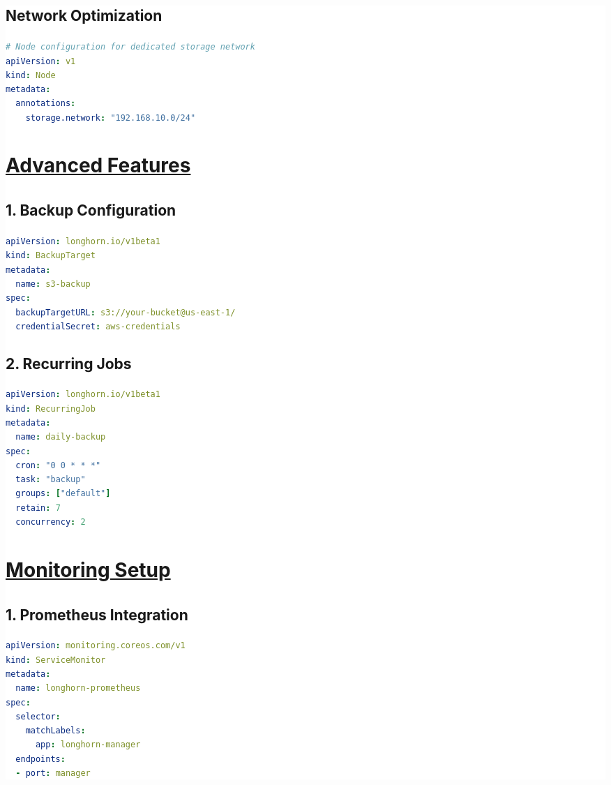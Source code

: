## Network Optimization
```yaml
# Node configuration for dedicated storage network
apiVersion: v1
kind: Node
metadata:
  annotations:
    storage.network: "192.168.10.0/24"
```

# [Advanced Features](#features)

## 1. Backup Configuration
```yaml
apiVersion: longhorn.io/v1beta1
kind: BackupTarget
metadata:
  name: s3-backup
spec:
  backupTargetURL: s3://your-bucket@us-east-1/
  credentialSecret: aws-credentials
```

## 2. Recurring Jobs
```yaml
apiVersion: longhorn.io/v1beta1
kind: RecurringJob
metadata:
  name: daily-backup
spec:
  cron: "0 0 * * *"
  task: "backup"
  groups: ["default"]
  retain: 7
  concurrency: 2
```

# [Monitoring Setup](#monitoring)

## 1. Prometheus Integration
```yaml
apiVersion: monitoring.coreos.com/v1
kind: ServiceMonitor
metadata:
  name: longhorn-prometheus
spec:
  selector:
    matchLabels:
      app: longhorn-manager
  endpoints:
  - port: manager
```
